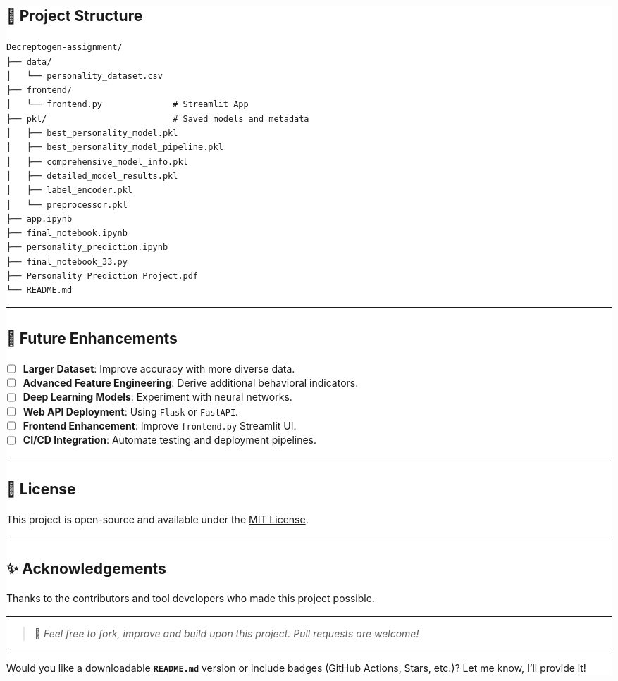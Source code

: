 
## 📁 Project Structure

```
Decreptogen-assignment/
├── data/
│   └── personality_dataset.csv
├── frontend/
│   └── frontend.py              # Streamlit App
├── pkl/                         # Saved models and metadata
│   ├── best_personality_model.pkl
│   ├── best_personality_model_pipeline.pkl
│   ├── comprehensive_model_info.pkl
│   ├── detailed_model_results.pkl
│   ├── label_encoder.pkl
│   └── preprocessor.pkl
├── app.ipynb
├── final_notebook.ipynb
├── personality_prediction.ipynb
├── final_notebook_33.py
├── Personality Prediction Project.pdf
└── README.md
```

---

## 🔮 Future Enhancements

- [ ] **Larger Dataset**: Improve accuracy with more diverse data.
- [ ] **Advanced Feature Engineering**: Derive additional behavioral indicators.
- [ ] **Deep Learning Models**: Experiment with neural networks.
- [ ] **Web API Deployment**: Using `Flask` or `FastAPI`.
- [ ] **Frontend Enhancement**: Improve `frontend.py` Streamlit UI.
- [ ] **CI/CD Integration**: Automate testing and deployment pipelines.

---

## 📄 License

This project is open-source and available under the [MIT License](LICENSE).

---

## ✨ Acknowledgements

Thanks to the contributors and tool developers who made this project possible.

---

> 🔗 *Feel free to fork, improve and build upon this project. Pull requests are welcome!*

---

Would you like a downloadable **`README.md`** version or include badges (GitHub Actions, Stars, etc.)? Let me know, I’ll provide it!
